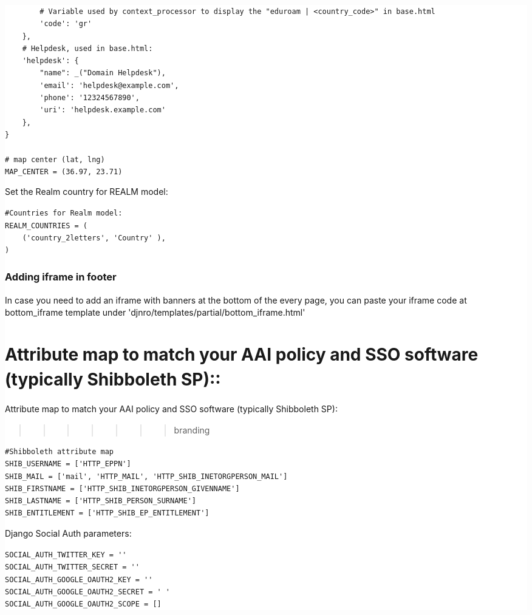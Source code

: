 			# Variable used by context_processor to display the "eduroam | <country_code>" in base.html
	        'code': 'gr'
	    },
	    # Helpdesk, used in base.html:
	    'helpdesk': {
	        "name": _("Domain Helpdesk"),
	        'email': 'helpdesk@example.com',
	        'phone': '12324567890',
	        'uri': 'helpdesk.example.com'
	    },
	}

	# map center (lat, lng)
	MAP_CENTER = (36.97, 23.71)

Set the Realm country for REALM model:

	#Countries for Realm model:
	REALM_COUNTRIES = (
		('country_2letters', 'Country' ),
	)


### Adding iframe in footer

In case you need to add an iframe with banners at the bottom of the every page, you can paste your iframe code at bottom_iframe template under 'djnro/templates/partial/bottom_iframe.html'


Attribute map to match your AAI policy and SSO software (typically Shibboleth SP)::
=======
Attribute map to match your AAI policy and SSO software (typically Shibboleth SP):
>>>>>>> branding

	#Shibboleth attribute map
	SHIB_USERNAME = ['HTTP_EPPN']
	SHIB_MAIL = ['mail', 'HTTP_MAIL', 'HTTP_SHIB_INETORGPERSON_MAIL']
	SHIB_FIRSTNAME = ['HTTP_SHIB_INETORGPERSON_GIVENNAME']
	SHIB_LASTNAME = ['HTTP_SHIB_PERSON_SURNAME']
	SHIB_ENTITLEMENT = ['HTTP_SHIB_EP_ENTITLEMENT']

Django Social Auth parameters:

	SOCIAL_AUTH_TWITTER_KEY = ''
	SOCIAL_AUTH_TWITTER_SECRET = ''
	SOCIAL_AUTH_GOOGLE_OAUTH2_KEY = ''
	SOCIAL_AUTH_GOOGLE_OAUTH2_SECRET = ' '
	SOCIAL_AUTH_GOOGLE_OAUTH2_SCOPE = []

